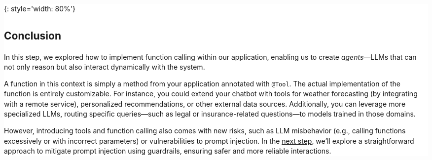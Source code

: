 ![type:video](images/chat-booking.mp4){: style='width: 80%'}

## Conclusion

In this step, we explored how to implement function calling within our application, enabling us to create _agents_—LLMs that can not only reason but also interact dynamically with the system.

A function in this context is simply a method from your application annotated with `@Tool`. 
The actual implementation of the function is entirely customizable.
For instance, you could extend your chatbot with tools for weather forecasting (by integrating with a remote service), personalized recommendations, or other external data sources.
Additionally, you can leverage more specialized LLMs, routing specific queries—such as legal or insurance-related questions—to models trained in those domains.

However, introducing tools and function calling also comes with new risks, such as LLM misbehavior (e.g., calling functions excessively or with incorrect parameters) or vulnerabilities to prompt injection.
In the [next step](./step-08.md), we’ll explore a straightforward approach to mitigate prompt injection using guardrails, ensuring safer and more reliable interactions.

